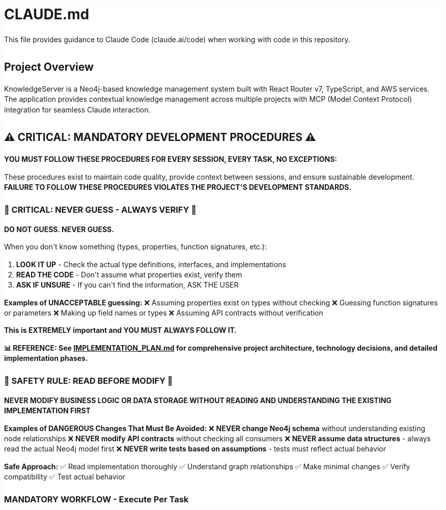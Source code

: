 # CLAUDE.md

This file provides guidance to Claude Code (claude.ai/code) when working with code in this repository.

## Project Overview

KnowledgeServer is a Neo4j-based knowledge management system built with React Router v7, TypeScript, and AWS services. The application provides contextual knowledge management across multiple projects with MCP (Model Context Protocol) integration for seamless Claude interaction.

## ⚠️ CRITICAL: MANDATORY DEVELOPMENT PROCEDURES ⚠️

**YOU MUST FOLLOW THESE PROCEDURES FOR EVERY SESSION, EVERY TASK, NO EXCEPTIONS:**

These procedures exist to maintain code quality, provide context between sessions, and ensure sustainable development. **FAILURE TO FOLLOW THESE PROCEDURES VIOLATES THE PROJECT'S DEVELOPMENT STANDARDS.**

### 🚨 CRITICAL: NEVER GUESS - ALWAYS VERIFY 🚨

**DO NOT GUESS. NEVER GUESS.**

When you don't know something (types, properties, function signatures, etc.):
1. **LOOK IT UP** - Check the actual type definitions, interfaces, and implementations
2. **READ THE CODE** - Don't assume what properties exist, verify them
3. **ASK IF UNSURE** - If you can't find the information, ASK THE USER

**Examples of UNACCEPTABLE guessing:**
❌ Assuming properties exist on types without checking
❌ Guessing function signatures or parameters
❌ Making up field names or types
❌ Assuming API contracts without verification

**This is EXTREMELY important and YOU MUST ALWAYS FOLLOW IT.**

**📊 REFERENCE: See [IMPLEMENTATION_PLAN.md](./IMPLEMENTATION_PLAN.md) for comprehensive project architecture, technology decisions, and detailed implementation phases.**

### 🚨 SAFETY RULE: READ BEFORE MODIFY 🚨

**NEVER MODIFY BUSINESS LOGIC OR DATA STORAGE WITHOUT READING AND UNDERSTANDING THE EXISTING IMPLEMENTATION FIRST**

**Examples of DANGEROUS Changes That Must Be Avoided:**
❌ **NEVER change Neo4j schema** without understanding existing node relationships
❌ **NEVER modify API contracts** without checking all consumers
❌ **NEVER assume data structures** - always read the actual Neo4j model first
❌ **NEVER write tests based on assumptions** - tests must reflect actual behavior

**Safe Approach:** ✅ Read implementation thoroughly ✅ Understand graph relationships ✅ Make minimal changes ✅ Verify compatibility ✅ Test actual behavior

### MANDATORY WORKFLOW - Execute Per Task
